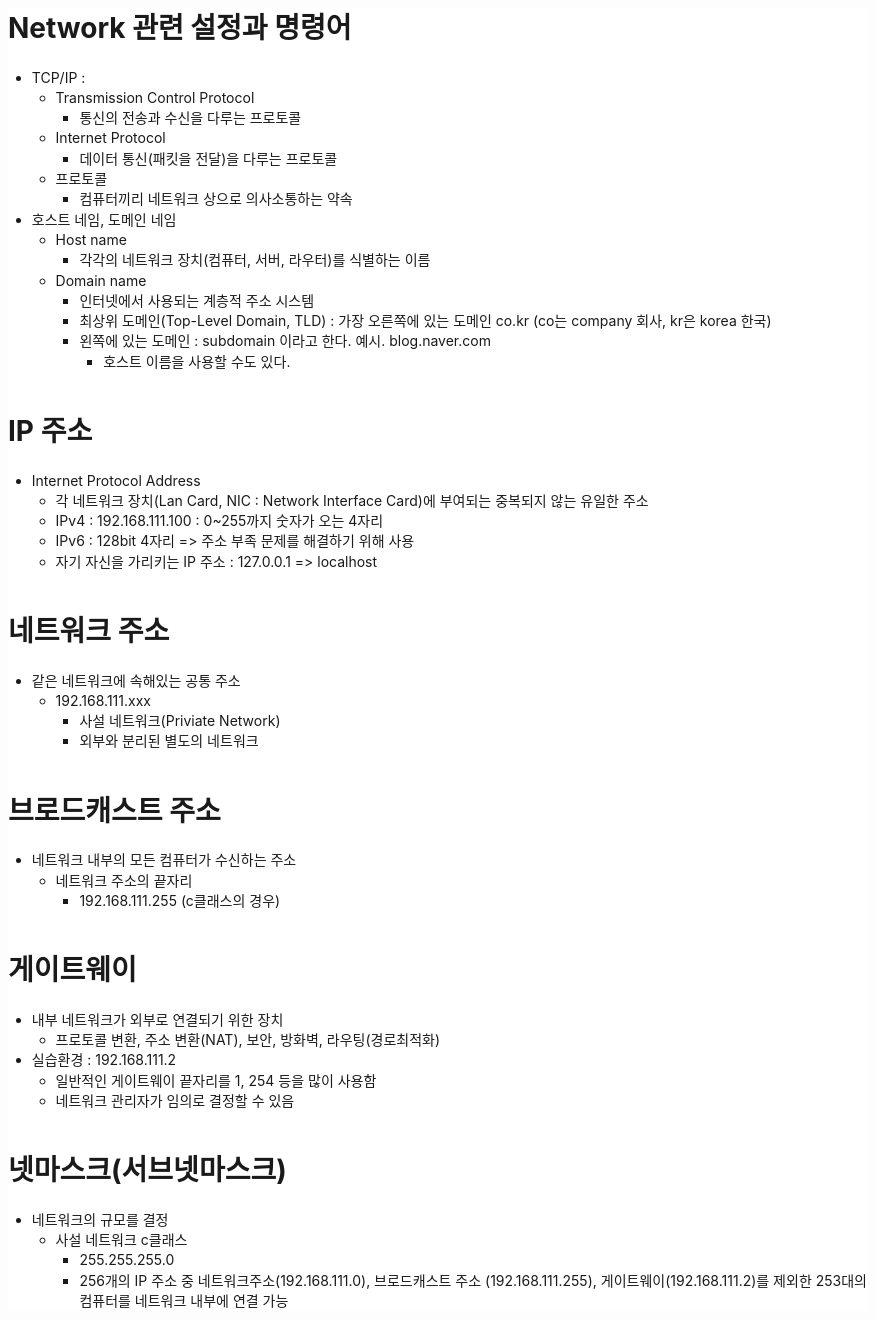 # Network 관련 설정과 명령어

- TCP/IP : 
    - Transmission Control Protocol
        - 통신의 전송과 수신을 다루는 프로토콜
    - Internet Protocol
        - 데이터 통신(패킷을 전달)을 다루는 프로토콜
    - 프로토콜
        - 컴퓨터끼리 네트워크 상으로 의사소통하는 약속
- 호스트 네임, 도메인 네임
    - Host name
        - 각각의 네트워크 장치(컴퓨터, 서버, 라우터)를 식별하는 이름
    - Domain name
        - 인터넷에서 사용되는 계층적 주소 시스템
        - 최상위 도메인(Top-Level Domain, TLD) : 가장 오른쪽에 있는 도메인
        co.kr (co는 company 회사, kr은 korea 한국)
        - 왼쪽에 있는 도메인 : subdomain 이라고 한다. 예시. blog.naver.com
            - 호스트 이름을 사용할 수도 있다.

# IP 주소
- Internet Protocol Address
    - 각 네트워크 장치(Lan Card, NIC : Network Interface Card)에 부여되는 중복되지 않는 유일한 주소
    - IPv4 : 192.168.111.100 : 0~255까지 숫자가 오는 4자리
    - IPv6 : 128bit 4자리 => 주소 부족 문제를 해결하기 위해 사용
    - 자기 자신을 가리키는 IP 주소 : 127.0.0.1 => localhost

# 네트워크 주소
- 같은 네트워크에 속해있는 공통 주소
    - 192.168.111.xxx
        - 사설 네트워크(Priviate Network)
        - 외부와 분리된 별도의 네트워크

# 브로드캐스트 주소
- 네트워크 내부의 모든 컴퓨터가 수신하는 주소
    - 네트워크 주소의 끝자리
        - 192.168.111.255 (c클래스의 경우)

# 게이트웨이
- 내부 네트워크가 외부로 연결되기 위한 장치
    - 프로토콜 변환, 주소 변환(NAT), 보안, 방화벽, 라우팅(경로최적화)
- 실습환경 : 192.168.111.2
    - 일반적인 게이트웨이 끝자리를 1, 254 등을 많이 사용함
    - 네트워크 관리자가 임의로 결정할 수 있음

# 넷마스크(서브넷마스크)
- 네트워크의 규모를 결정
    - 사설 네트워크 c클래스
        - 255.255.255.0
        - 256개의 IP 주소 중 네트워크주소(192.168.111.0), 브로드캐스트 주소
        (192.168.111.255), 게이트웨이(192.168.111.2)를 제외한 253대의 컴퓨터를 네트워크 내부에 연결 가능
